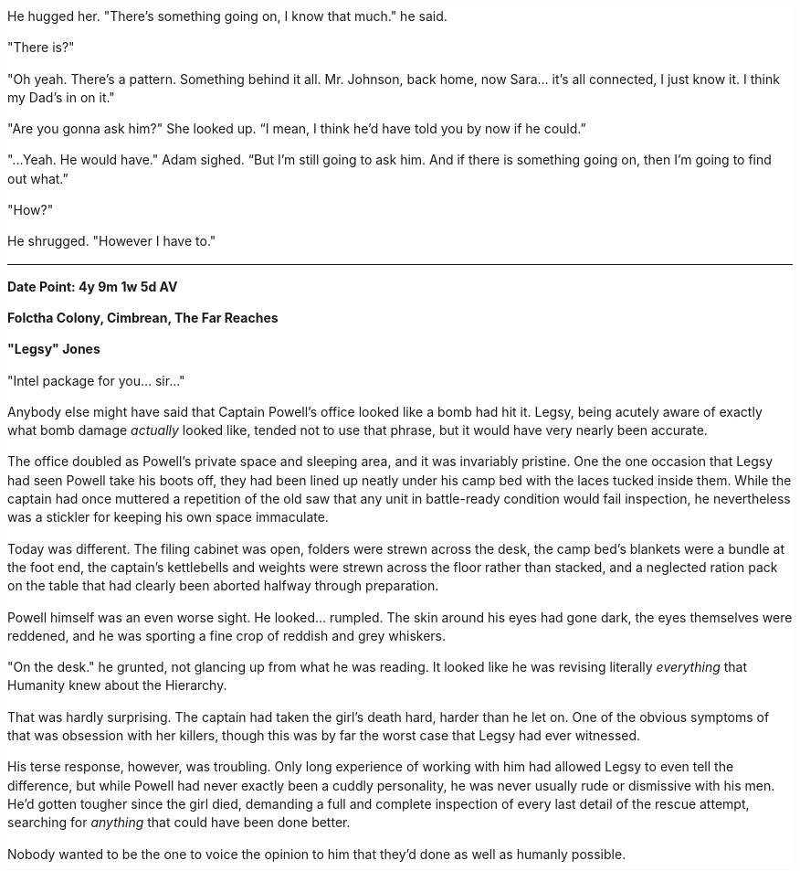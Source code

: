 He hugged her. "There’s something going on, I know that much." he said.

"There is?"

"Oh yeah. There’s a pattern. Something behind it all. Mr. Johnson, back home, now Sara… it’s all connected, I just know it. I think my Dad’s in on it."

"Are you gonna ask him?" She looked up. “I mean, I think he’d have told you by now if he could.”

"...Yeah. He would have." Adam sighed. “But I’m still going to ask him. And if there is something going on, then I’m going to find out what.”

"How?"

He shrugged. "However I have to."

___

**Date Point: 4y 9m 1w 5d AV**

**Folctha Colony, Cimbrean, The Far Reaches**

**"Legsy" Jones**

"Intel package for you… sir…"

Anybody else might have said that Captain Powell’s office looked like a bomb had hit it. Legsy, being acutely aware of exactly what bomb damage *actually* looked like, tended not to use that phrase, but it would have very nearly been accurate.

The office doubled as Powell’s private space and sleeping area, and it was invariably pristine. One the one occasion that Legsy had seen Powell take his boots off, they had been lined up neatly under his camp bed with the laces tucked inside them. While the captain had once muttered a repetition of the old saw that any unit in battle-ready condition would fail inspection, he nevertheless was a stickler for keeping his own space immaculate.

Today was different. The filing cabinet was open, folders were strewn across the desk, the camp bed’s blankets were a bundle at the foot end, the captain’s kettlebells and weights were strewn across the floor rather than stacked, and a neglected ration pack on the table that had clearly been aborted halfway through preparation.

Powell himself was an even worse sight. He looked… rumpled. The skin around his eyes had gone dark, the eyes themselves were reddened, and he was sporting a fine crop of reddish and grey whiskers.

"On the desk." he grunted, not glancing up from what he was reading. It looked like he was revising literally *everything* that Humanity knew about the Hierarchy.

That was hardly surprising. The captain had taken the girl’s death hard, harder than he let on. One of the obvious symptoms of that was obsession with her killers, though this was by far the worst case that Legsy had ever witnessed.

His terse response, however, was troubling. Only long experience of working with him had allowed Legsy to even tell the difference, but while Powell had never exactly been a cuddly personality, he was never usually rude or dismissive with his men. He’d gotten tougher since the girl died, demanding a full and complete inspection of every last detail of the rescue attempt, searching for *anything* that could have been done better.

Nobody wanted to be the one to voice the opinion to him that they’d done as well as humanly possible.

